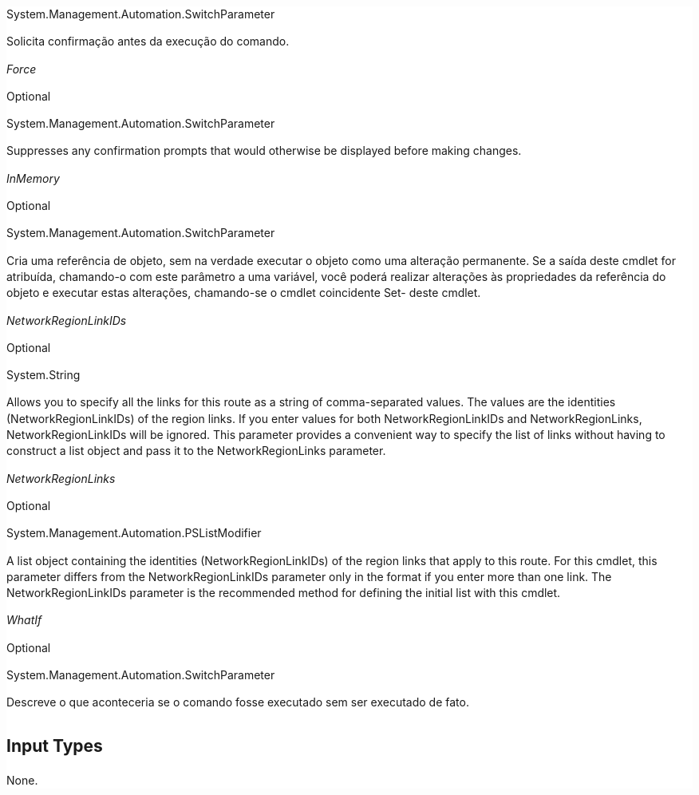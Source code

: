 <td><p>System.Management.Automation.SwitchParameter</p></td>
<td><p>Solicita confirmação antes da execução do comando.</p></td>
</tr>
<tr class="even">
<td><p><em>Force</em></p></td>
<td><p>Optional</p></td>
<td><p>System.Management.Automation.SwitchParameter</p></td>
<td><p>Suppresses any confirmation prompts that would otherwise be displayed before making changes.</p></td>
</tr>
<tr class="odd">
<td><p><em>InMemory</em></p></td>
<td><p>Optional</p></td>
<td><p>System.Management.Automation.SwitchParameter</p></td>
<td><p>Cria uma referência de objeto, sem na verdade executar o objeto como uma alteração permanente. Se a saída deste cmdlet for atribuída, chamando-o com este parâmetro a uma variável, você poderá realizar alterações às propriedades da referência do objeto e executar estas alterações, chamando-se o cmdlet coincidente Set- deste cmdlet.</p></td>
</tr>
<tr class="even">
<td><p><em>NetworkRegionLinkIDs</em></p></td>
<td><p>Optional</p></td>
<td><p>System.String</p></td>
<td><p>Allows you to specify all the links for this route as a string of comma-separated values. The values are the identities (NetworkRegionLinkIDs) of the region links. If you enter values for both NetworkRegionLinkIDs and NetworkRegionLinks, NetworkRegionLinkIDs will be ignored. This parameter provides a convenient way to specify the list of links without having to construct a list object and pass it to the NetworkRegionLinks parameter.</p></td>
</tr>
<tr class="odd">
<td><p><em>NetworkRegionLinks</em></p></td>
<td><p>Optional</p></td>
<td><p>System.Management.Automation.PSListModifier</p></td>
<td><p>A list object containing the identities (NetworkRegionLinkIDs) of the region links that apply to this route. For this cmdlet, this parameter differs from the NetworkRegionLinkIDs parameter only in the format if you enter more than one link. The NetworkRegionLinkIDs parameter is the recommended method for defining the initial list with this cmdlet.</p></td>
</tr>
<tr class="even">
<td><p><em>WhatIf</em></p></td>
<td><p>Optional</p></td>
<td><p>System.Management.Automation.SwitchParameter</p></td>
<td><p>Descreve o que aconteceria se o comando fosse executado sem ser executado de fato.</p></td>
</tr>
</tbody>
</table>


## Input Types

None.
